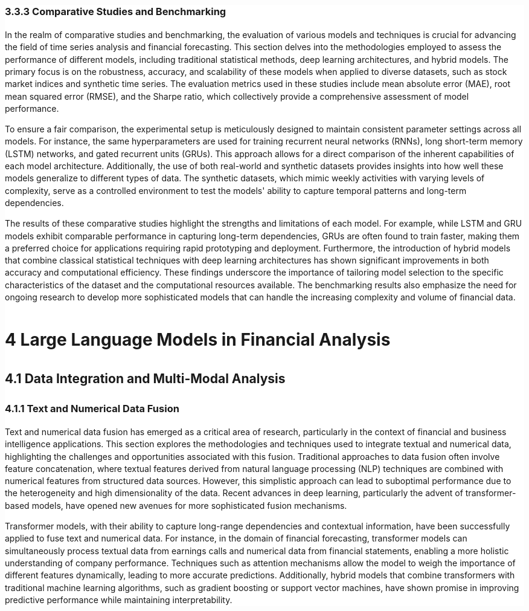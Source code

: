 ### 3.3.3 Comparative Studies and Benchmarking
In the realm of comparative studies and benchmarking, the evaluation of various models and techniques is crucial for advancing the field of time series analysis and financial forecasting. This section delves into the methodologies employed to assess the performance of different models, including traditional statistical methods, deep learning architectures, and hybrid models. The primary focus is on the robustness, accuracy, and scalability of these models when applied to diverse datasets, such as stock market indices and synthetic time series. The evaluation metrics used in these studies include mean absolute error (MAE), root mean squared error (RMSE), and the Sharpe ratio, which collectively provide a comprehensive assessment of model performance.

To ensure a fair comparison, the experimental setup is meticulously designed to maintain consistent parameter settings across all models. For instance, the same hyperparameters are used for training recurrent neural networks (RNNs), long short-term memory (LSTM) networks, and gated recurrent units (GRUs). This approach allows for a direct comparison of the inherent capabilities of each model architecture. Additionally, the use of both real-world and synthetic datasets provides insights into how well these models generalize to different types of data. The synthetic datasets, which mimic weekly activities with varying levels of complexity, serve as a controlled environment to test the models' ability to capture temporal patterns and long-term dependencies.

The results of these comparative studies highlight the strengths and limitations of each model. For example, while LSTM and GRU models exhibit comparable performance in capturing long-term dependencies, GRUs are often found to train faster, making them a preferred choice for applications requiring rapid prototyping and deployment. Furthermore, the introduction of hybrid models that combine classical statistical techniques with deep learning architectures has shown significant improvements in both accuracy and computational efficiency. These findings underscore the importance of tailoring model selection to the specific characteristics of the dataset and the computational resources available. The benchmarking results also emphasize the need for ongoing research to develop more sophisticated models that can handle the increasing complexity and volume of financial data.

# 4 Large Language Models in Financial Analysis

## 4.1 Data Integration and Multi-Modal Analysis

### 4.1.1 Text and Numerical Data Fusion
Text and numerical data fusion has emerged as a critical area of research, particularly in the context of financial and business intelligence applications. This section explores the methodologies and techniques used to integrate textual and numerical data, highlighting the challenges and opportunities associated with this fusion. Traditional approaches to data fusion often involve feature concatenation, where textual features derived from natural language processing (NLP) techniques are combined with numerical features from structured data sources. However, this simplistic approach can lead to suboptimal performance due to the heterogeneity and high dimensionality of the data. Recent advances in deep learning, particularly the advent of transformer-based models, have opened new avenues for more sophisticated fusion mechanisms.

Transformer models, with their ability to capture long-range dependencies and contextual information, have been successfully applied to fuse text and numerical data. For instance, in the domain of financial forecasting, transformer models can simultaneously process textual data from earnings calls and numerical data from financial statements, enabling a more holistic understanding of company performance. Techniques such as attention mechanisms allow the model to weigh the importance of different features dynamically, leading to more accurate predictions. Additionally, hybrid models that combine transformers with traditional machine learning algorithms, such as gradient boosting or support vector machines, have shown promise in improving predictive performance while maintaining interpretability.
